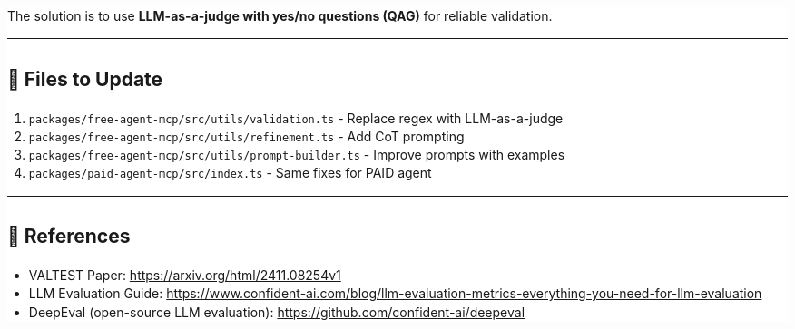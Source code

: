 The solution is to use **LLM-as-a-judge with yes/no questions (QAG)** for reliable validation.

---

## 📝 Files to Update

1. `packages/free-agent-mcp/src/utils/validation.ts` - Replace regex with LLM-as-a-judge
2. `packages/free-agent-mcp/src/utils/refinement.ts` - Add CoT prompting
3. `packages/free-agent-mcp/src/utils/prompt-builder.ts` - Improve prompts with examples
4. `packages/paid-agent-mcp/src/index.ts` - Same fixes for PAID agent

---

## 🔗 References

- VALTEST Paper: https://arxiv.org/html/2411.08254v1
- LLM Evaluation Guide: https://www.confident-ai.com/blog/llm-evaluation-metrics-everything-you-need-for-llm-evaluation
- DeepEval (open-source LLM evaluation): https://github.com/confident-ai/deepeval

